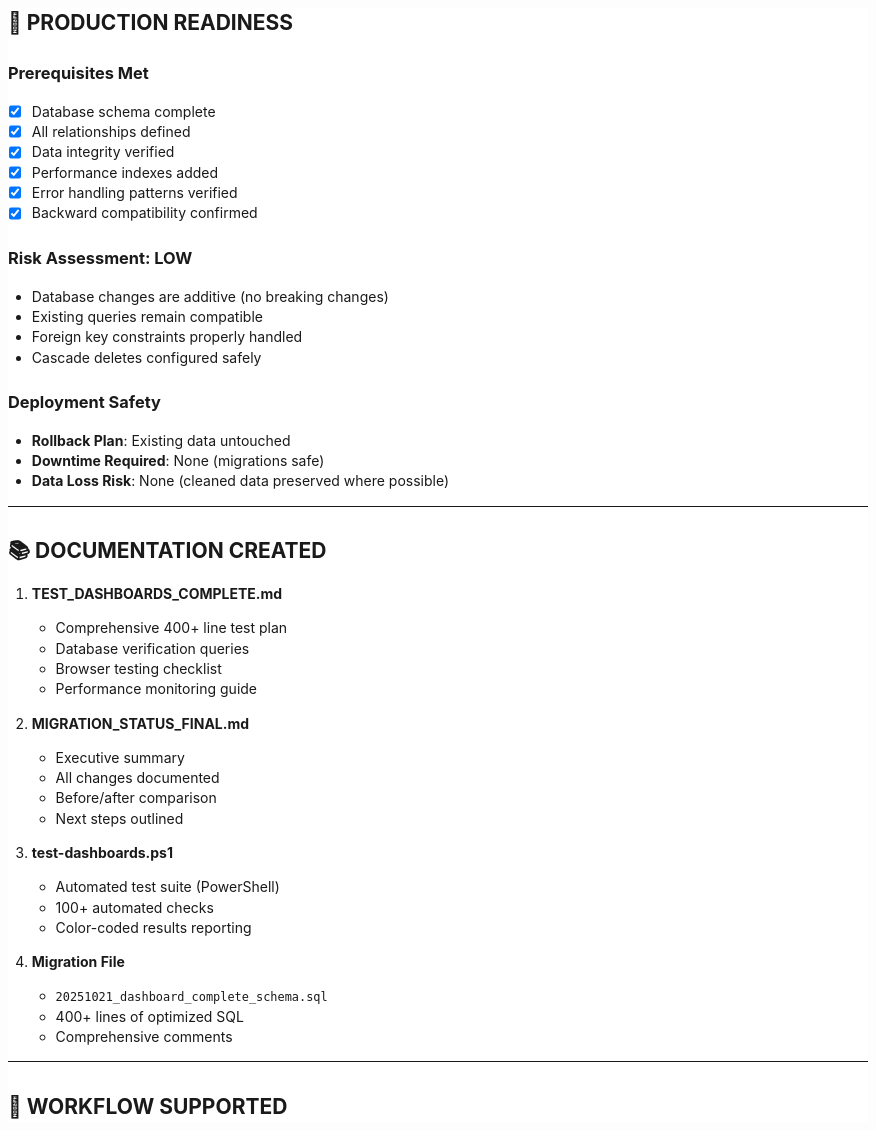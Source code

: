 ## 🚀 PRODUCTION READINESS

### Prerequisites Met
- [x] Database schema complete
- [x] All relationships defined
- [x] Data integrity verified
- [x] Performance indexes added
- [x] Error handling patterns verified
- [x] Backward compatibility confirmed

### Risk Assessment: **LOW**
- Database changes are additive (no breaking changes)
- Existing queries remain compatible
- Foreign key constraints properly handled
- Cascade deletes configured safely

### Deployment Safety
- **Rollback Plan**: Existing data untouched
- **Downtime Required**: None (migrations safe)
- **Data Loss Risk**: None (cleaned data preserved where possible)

---

## 📚 DOCUMENTATION CREATED

1. **TEST_DASHBOARDS_COMPLETE.md**
   - Comprehensive 400+ line test plan
   - Database verification queries
   - Browser testing checklist
   - Performance monitoring guide

2. **MIGRATION_STATUS_FINAL.md**
   - Executive summary
   - All changes documented
   - Before/after comparison
   - Next steps outlined

3. **test-dashboards.ps1**
   - Automated test suite (PowerShell)
   - 100+ automated checks
   - Color-coded results reporting

4. **Migration File**
   - `20251021_dashboard_complete_schema.sql`
   - 400+ lines of optimized SQL
   - Comprehensive comments

---

## 🔄 WORKFLOW SUPPORTED

